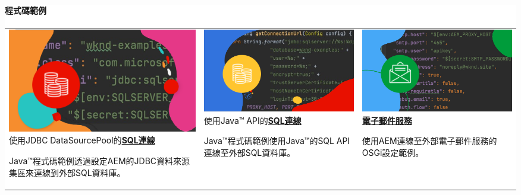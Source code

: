 #### 程式碼範例

<table><tr>
   <td>
      <a  href="./examples/sql-datasourcepool.md"><img alt="使用JDBC DataSourcePool的SQL連線" src="./assets/code-examples__sql-osgi.png"/></a>
      <div>使用JDBC DataSourcePool的<strong><a href="./examples/sql-datasourcepool.md">SQL連線</a></strong></div>
      <p>
            Java™程式碼範例透過設定AEM的JDBC資料來源集區來連線到外部SQL資料庫。
      </p>
    </td>   
   <td>
      <a  href="./examples/sql-java-apis.md"><img alt="使用Java API的SQL連線" src="./assets/code-examples__sql-java-api.png"/></a>
      <div>使用Java™ API的<strong><a href="./examples/sql-java-apis.md">SQL連線</a></strong></div>
      <p>
            Java™程式碼範例使用Java™的SQL API連線至外部SQL資料庫。
      </p>
    </td>   
   <td>
      <a  href="./examples/email-service.md"><img alt="虛擬私人網路 (VPN)" src="./assets/code-examples__email.png"/></a>
      <div><strong><a href="./examples/email-service.md">電子郵件服務</a></strong></div>
      <p>
        使用AEM連線至外部電子郵件服務的OSGi設定範例。
      </p>
    </td>   
</tr></table>
